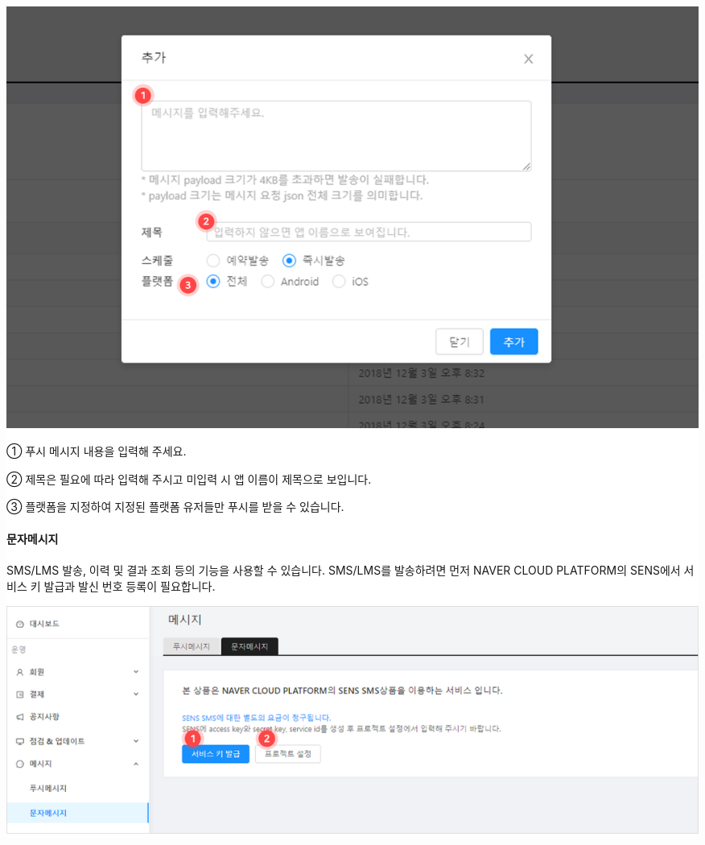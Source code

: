 ![gamepot-1-214](./images/gamepot-1-214.png)

① 푸시 메시지 내용을 입력해 주세요.

② 제목은 필요에 따라 입력해 주시고 미입력 시 앱 이름이 제목으로 보입니다.

③ 플랫폼을 지정하여 지정된 플랫폼 유저들만 푸시를 받을 수 있습니다.



#### 문자메시지

SMS/LMS 발송, 이력 및 결과 조회 등의 기능을 사용할 수 있습니다. SMS/LMS를 발송하려면 먼저 NAVER CLOUD PLATFORM의 SENS에서 서비스 키 발급과 발신 번호 등록이 필요합니다.

![gamepot-1-215](./images/gamepot-1-215.png)
